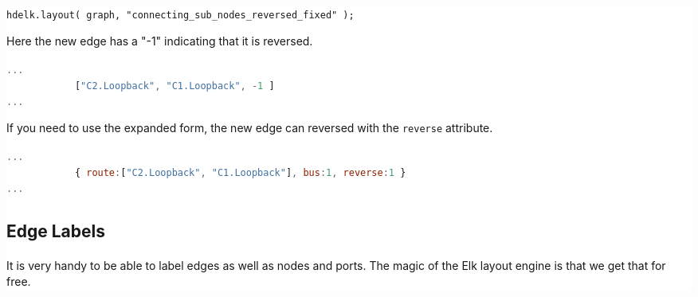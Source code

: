     hdelk.layout( graph, "connecting_sub_nodes_reversed_fixed" );
</script>

Here the new edge has a "-1" indicating that it is reversed.

```js
...
            ["C2.Loopback", "C1.Loopback", -1 ]
...
```
If you need to use the expanded form, the new edge can reversed with the `reverse` attribute.

<div id="connecting_sub_nodes_reversed_fixed_expanded"></div>

<script type="text/javascript">

    var graph = {
        color:"#EEE",
        children:[
            { id:"C1", highlight:2, inPorts:[ "Loopback", "In" ], outPorts:[ "Out" ] },
            { id:"C2", highlight:1, inPorts:[ "In"], outPorts:[ "Out", "Loopback" ] },
            { id:"C3", highlight:3,  }
        ],
        edges:[
            { route:["C1.Out","C2.In"], bus:1, highlight:2 },
            ["C2.Out","C3",1],
            { route:["C2.Loopback", "C1.Loopback"], bus:1, reverse:1 }
        ]
    }

    hdelk.layout( graph, "connecting_sub_nodes_reversed_fixed_expanded" );
</script>

```js
...
            { route:["C2.Loopback", "C1.Loopback"], bus:1, reverse:1 }
...
```



## Edge Labels

It is very handy to be able to label edges as well as nodes and ports.  The magic of the Elk layout engine is that we get that for free.

<div id="edge_labels"></div>

<script type="text/javascript">

    var graph = {
        color:"#EEE",
        children:[
            { id:"C1", highlight:2, ports:[ "In", "Out" ] },
            { id:"C2", highlight:1, ports:[ "In", "Out" ] },
            { id:"C3", highlight:3,  }
        ],
        edges:[
            { route:["C1.Out","C2.In"], label:"Path1", bus:1, highlight:2 },
            ["C2.Out","C3", "Path2", 1]
        ]
    }
